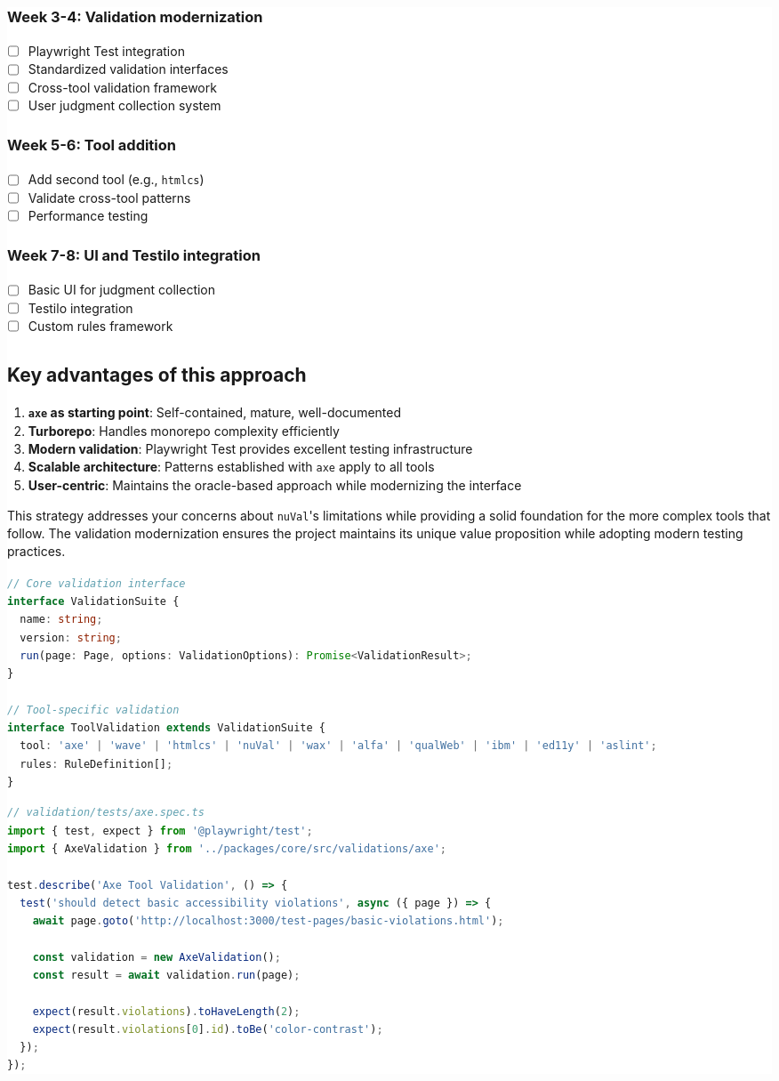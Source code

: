 ### **Week 3-4: Validation modernization**
- [ ] Playwright Test integration
- [ ] Standardized validation interfaces
- [ ] Cross-tool validation framework
- [ ] User judgment collection system

### **Week 5-6: Tool addition**
- [ ] Add second tool (e.g., `htmlcs`)
- [ ] Validate cross-tool patterns
- [ ] Performance testing

### **Week 7-8: UI and Testilo integration**
- [ ] Basic UI for judgment collection
- [ ] Testilo integration
- [ ] Custom rules framework

## Key advantages of this approach

1. **`axe` as starting point**: Self-contained, mature, well-documented
2. **Turborepo**: Handles monorepo complexity efficiently
3. **Modern validation**: Playwright Test provides excellent testing infrastructure
4. **Scalable architecture**: Patterns established with `axe` apply to all tools
5. **User-centric**: Maintains the oracle-based approach while modernizing the interface

This strategy addresses your concerns about `nuVal`'s limitations while providing a solid foundation for the more complex tools that follow. The validation modernization ensures the project maintains its unique value proposition while adopting modern testing practices.

```typescript
// Core validation interface
interface ValidationSuite {
  name: string;
  version: string;
  run(page: Page, options: ValidationOptions): Promise<ValidationResult>;
}

// Tool-specific validation
interface ToolValidation extends ValidationSuite {
  tool: 'axe' | 'wave' | 'htmlcs' | 'nuVal' | 'wax' | 'alfa' | 'qualWeb' | 'ibm' | 'ed11y' | 'aslint';
  rules: RuleDefinition[];
}
```

```typescript
// validation/tests/axe.spec.ts
import { test, expect } from '@playwright/test';
import { AxeValidation } from '../packages/core/src/validations/axe';

test.describe('Axe Tool Validation', () => {
  test('should detect basic accessibility violations', async ({ page }) => {
    await page.goto('http://localhost:3000/test-pages/basic-violations.html');

    const validation = new AxeValidation();
    const result = await validation.run(page);

    expect(result.violations).toHaveLength(2);
    expect(result.violations[0].id).toBe('color-contrast');
  });
});
```
